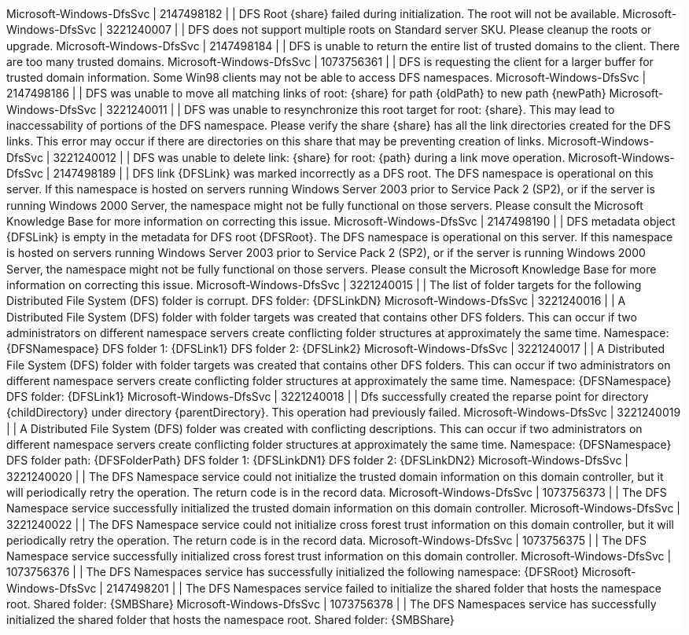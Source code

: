 Microsoft-Windows-DfsSvc  |  2147498182  |           |  DFS Root {share} failed during initialization. The root will not be available.
Microsoft-Windows-DfsSvc  |  3221240007  |           |  DFS does not support multiple roots on Standard server SKU. Please cleanup the roots or upgrade.
Microsoft-Windows-DfsSvc  |  2147498184  |           |  DFS is unable to return the entire list of trusted domains to the client. There are too many trusted domains.
Microsoft-Windows-DfsSvc  |  1073756361  |           |  DFS is requesting the client for a larger buffer for trusted domain information. Some Win98 clients may not be able to access DFS namespaces.
Microsoft-Windows-DfsSvc  |  2147498186  |           |  DFS was unable to move all matching links of root: {share} for path {oldPath} to new path {newPath}
Microsoft-Windows-DfsSvc  |  3221240011  |           |  DFS was unable to resynchronize this root target for root: {share}. This may lead to inaccessability of portions of the DFS namespace.  Please verify the share {share} has all the link directories created for the DFS links. This error may occur if there are directories  on this share that may be preventing creation of links.
Microsoft-Windows-DfsSvc  |  3221240012  |           |  DFS was unable to delete link: {share}  for root: {path} during a link move operation.
Microsoft-Windows-DfsSvc  |  2147498189  |           |  DFS link {DFSLink} was marked incorrectly as a DFS root. The DFS namespace is operational on this server. If this namespace is hosted on servers running Windows Server 2003 prior to Service Pack 2 (SP2), or if the server is running Windows 2000 Server, the namespace might not be fully functional on those servers.  Please consult the Microsoft Knowledge Base for more information on correcting this issue.
Microsoft-Windows-DfsSvc  |  2147498190  |           |  DFS metadata object {DFSLink} is empty in the metadata for DFS root {DFSRoot}. The DFS namespace is operational on this server. If this namespace is hosted on servers running Windows Server 2003 prior to Service Pack 2 (SP2), or if the server is running Windows 2000 Server, the namespace might not be fully functional on those servers.  Please consult the Microsoft Knowledge Base for more information on correcting this issue.
Microsoft-Windows-DfsSvc  |  3221240015  |           |  The list of folder targets for the following Distributed File System (DFS) folder is corrupt. DFS folder: {DFSLinkDN}
Microsoft-Windows-DfsSvc  |  3221240016  |           |  A Distributed File System (DFS) folder with folder targets was created that contains other DFS folders. This can occur if two administrators on different namespace servers create conflicting folder structures at approximately the same time. Namespace: {DFSNamespace} DFS folder 1: {DFSLink1} DFS folder 2: {DFSLink2}
Microsoft-Windows-DfsSvc  |  3221240017  |           |  A Distributed File System (DFS) folder with folder targets was created that contains other DFS folders. This can occur if two administrators on different namespace servers create conflicting folder structures at approximately the same time. Namespace: {DFSNamespace} DFS folder: {DFSLink1}
Microsoft-Windows-DfsSvc  |  3221240018  |           |  Dfs successfully created the reparse point for directory {childDirectory} under directory {parentDirectory}. This operation had previously failed.
Microsoft-Windows-DfsSvc  |  3221240019  |           |  A Distributed File System (DFS) folder was created with conflicting descriptions. This can occur if two administrators on different namespace servers create conflicting folder structures at approximately the same time. Namespace: {DFSNamespace} DFS folder path: {DFSFolderPath} DFS folder 1: {DFSLinkDN1} DFS folder 2: {DFSLinkDN2}
Microsoft-Windows-DfsSvc  |  3221240020  |           |  The DFS Namespace service could not initialize the trusted domain information on this domain controller, but it will periodically retry the operation. The return code is in the record data.
Microsoft-Windows-DfsSvc  |  1073756373  |           |  The DFS Namespace service successfully initialized the trusted domain information on this domain controller.
Microsoft-Windows-DfsSvc  |  3221240022  |           |  The DFS Namespace service could not initialize cross forest trust information on this domain controller, but it will periodically retry the operation. The return code is in the record data.
Microsoft-Windows-DfsSvc  |  1073756375  |           |  The DFS Namespace service successfully initialized cross forest trust information on this domain controller.
Microsoft-Windows-DfsSvc  |  1073756376  |           |  The DFS Namespaces service has successfully initialized the following namespace: {DFSRoot}
Microsoft-Windows-DfsSvc  |  2147498201  |           |  The DFS Namespaces service failed to initialize the shared folder that hosts the namespace root. Shared folder: {SMBShare}
Microsoft-Windows-DfsSvc  |  1073756378  |           |  The DFS Namespaces service has successfully initialized the shared folder that hosts the namespace root. Shared folder: {SMBShare}